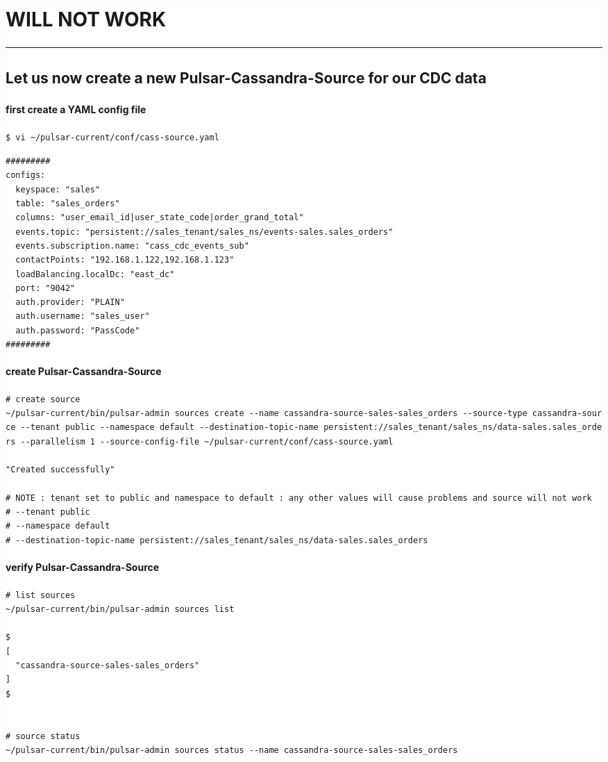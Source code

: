 # WILL NOT WORK

---

## Let us now create a new Pulsar-Cassandra-Source for our CDC data

#### first create a YAML config file

` $ vi ~/pulsar-current/conf/cass-source.yaml `

```
#########
configs:
  keyspace: "sales"
  table: "sales_orders"
  columns: "user_email_id|user_state_code|order_grand_total"
  events.topic: "persistent://sales_tenant/sales_ns/events-sales.sales_orders"
  events.subscription.name: "cass_cdc_events_sub"
  contactPoints: "192.168.1.122,192.168.1.123"
  loadBalancing.localDc: "east_dc"
  port: "9042"
  auth.provider: "PLAIN"
  auth.username: "sales_user"
  auth.password: "PassCode"
#########
```


#### create Pulsar-Cassandra-Source

```
# create source
~/pulsar-current/bin/pulsar-admin sources create --name cassandra-source-sales-sales_orders --source-type cassandra-source --tenant public --namespace default --destination-topic-name persistent://sales_tenant/sales_ns/data-sales.sales_orders --parallelism 1 --source-config-file ~/pulsar-current/conf/cass-source.yaml

"Created successfully"

# NOTE : tenant set to public and namespace to default : any other values will cause problems and source will not work
# --tenant public
# --namespace default
# --destination-topic-name persistent://sales_tenant/sales_ns/data-sales.sales_orders

```


#### verify Pulsar-Cassandra-Source

```
# list sources
~/pulsar-current/bin/pulsar-admin sources list

$
[
  "cassandra-source-sales-sales_orders"
]
$


# source status
~/pulsar-current/bin/pulsar-admin sources status --name cassandra-source-sales-sales_orders

```